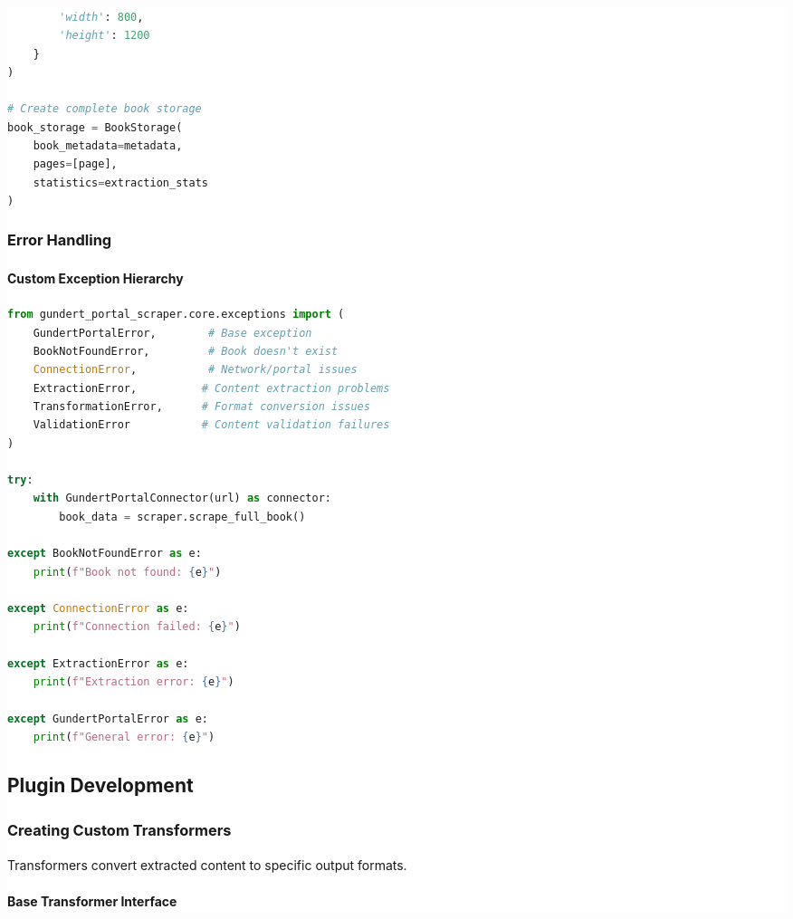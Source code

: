 ```python
        'width': 800,
        'height': 1200
    }
)

# Create complete book storage
book_storage = BookStorage(
    book_metadata=metadata,
    pages=[page],
    statistics=extraction_stats
)
```

### Error Handling

#### Custom Exception Hierarchy

```python
from gundert_portal_scraper.core.exceptions import (
    GundertPortalError,        # Base exception
    BookNotFoundError,         # Book doesn't exist
    ConnectionError,           # Network/portal issues
    ExtractionError,          # Content extraction problems
    TransformationError,      # Format conversion issues
    ValidationError           # Content validation failures
)

try:
    with GundertPortalConnector(url) as connector:
        book_data = scraper.scrape_full_book()
        
except BookNotFoundError as e:
    print(f"Book not found: {e}")
    
except ConnectionError as e:
    print(f"Connection failed: {e}")
    
except ExtractionError as e:
    print(f"Extraction error: {e}")
    
except GundertPortalError as e:
    print(f"General error: {e}")
```

## Plugin Development

### Creating Custom Transformers

Transformers convert extracted content to specific output formats.

#### Base Transformer Interface
